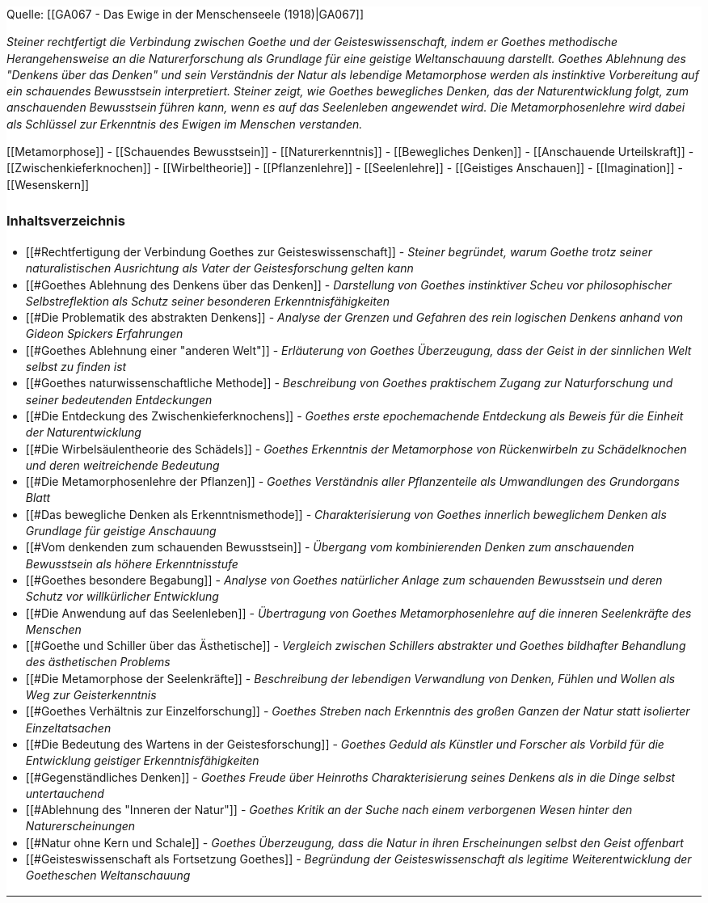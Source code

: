Quelle: [[GA067 - Das Ewige in der Menschenseele (1918)|GA067]]

_Steiner rechtfertigt die Verbindung zwischen Goethe und der Geisteswissenschaft, indem er Goethes methodische Herangehensweise an die Naturerforschung als Grundlage für eine geistige Weltanschauung darstellt. Goethes Ablehnung des "Denkens über das Denken" und sein Verständnis der Natur als lebendige Metamorphose werden als instinktive Vorbereitung auf ein schauendes Bewusstsein interpretiert. Steiner zeigt, wie Goethes bewegliches Denken, das der Naturentwicklung folgt, zum anschauenden Bewusstsein führen kann, wenn es auf das Seelenleben angewendet wird. Die Metamorphosenlehre wird dabei als Schlüssel zur Erkenntnis des Ewigen im Menschen verstanden._

[[Metamorphose]] - [[Schauendes Bewusstsein]] - [[Naturerkenntnis]] - [[Bewegliches Denken]] - [[Anschauende Urteilskraft]] - [[Zwischenkieferknochen]] - [[Wirbeltheorie]] - [[Pflanzenlehre]] - [[Seelenlehre]] - [[Geistiges Anschauen]] - [[Imagination]] - [[Wesenskern]]

### Inhaltsverzeichnis

- [[#Rechtfertigung der Verbindung Goethes zur Geisteswissenschaft]] - _Steiner begründet, warum Goethe trotz seiner naturalistischen Ausrichtung als Vater der Geistesforschung gelten kann_
- [[#Goethes Ablehnung des Denkens über das Denken]] - _Darstellung von Goethes instinktiver Scheu vor philosophischer Selbstreflektion als Schutz seiner besonderen Erkenntnisfähigkeiten_
- [[#Die Problematik des abstrakten Denkens]] - _Analyse der Grenzen und Gefahren des rein logischen Denkens anhand von Gideon Spickers Erfahrungen_
- [[#Goethes Ablehnung einer "anderen Welt"]] - _Erläuterung von Goethes Überzeugung, dass der Geist in der sinnlichen Welt selbst zu finden ist_
- [[#Goethes naturwissenschaftliche Methode]] - _Beschreibung von Goethes praktischem Zugang zur Naturforschung und seiner bedeutenden Entdeckungen_
- [[#Die Entdeckung des Zwischenkieferknochens]] - _Goethes erste epochemachende Entdeckung als Beweis für die Einheit der Naturentwicklung_
- [[#Die Wirbelsäulentheorie des Schädels]] - _Goethes Erkenntnis der Metamorphose von Rückenwirbeln zu Schädelknochen und deren weitreichende Bedeutung_
- [[#Die Metamorphosenlehre der Pflanzen]] - _Goethes Verständnis aller Pflanzenteile als Umwandlungen des Grundorgans Blatt_
- [[#Das bewegliche Denken als Erkenntnismethode]] - _Charakterisierung von Goethes innerlich beweglichem Denken als Grundlage für geistige Anschauung_
- [[#Vom denkenden zum schauenden Bewusstsein]] - _Übergang vom kombinierenden Denken zum anschauenden Bewusstsein als höhere Erkenntnisstufe_
- [[#Goethes besondere Begabung]] - _Analyse von Goethes natürlicher Anlage zum schauenden Bewusstsein und deren Schutz vor willkürlicher Entwicklung_
- [[#Die Anwendung auf das Seelenleben]] - _Übertragung von Goethes Metamorphosenlehre auf die inneren Seelenkräfte des Menschen_
- [[#Goethe und Schiller über das Ästhetische]] - _Vergleich zwischen Schillers abstrakter und Goethes bildhafter Behandlung des ästhetischen Problems_
- [[#Die Metamorphose der Seelenkräfte]] - _Beschreibung der lebendigen Verwandlung von Denken, Fühlen und Wollen als Weg zur Geisterkenntnis_
- [[#Goethes Verhältnis zur Einzelforschung]] - _Goethes Streben nach Erkenntnis des großen Ganzen der Natur statt isolierter Einzeltatsachen_
- [[#Die Bedeutung des Wartens in der Geistesforschung]] - _Goethes Geduld als Künstler und Forscher als Vorbild für die Entwicklung geistiger Erkenntnisfähigkeiten_
- [[#Gegenständliches Denken]] - _Goethes Freude über Heinroths Charakterisierung seines Denkens als in die Dinge selbst untertauchend_
- [[#Ablehnung des "Inneren der Natur"]] - _Goethes Kritik an der Suche nach einem verborgenen Wesen hinter den Naturerscheinungen_
- [[#Natur ohne Kern und Schale]] - _Goethes Überzeugung, dass die Natur in ihren Erscheinungen selbst den Geist offenbart_
- [[#Geisteswissenschaft als Fortsetzung Goethes]] - _Begründung der Geisteswissenschaft als legitime Weiterentwicklung der Goetheschen Weltanschauung_

---